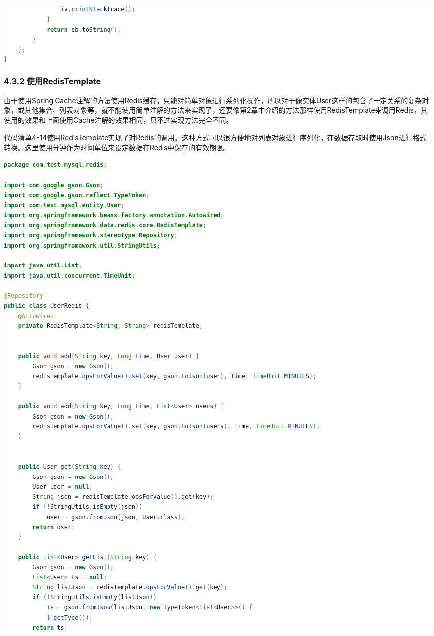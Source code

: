 ```java
                iv.printStackTrace();
            }
            return sb.toString();
        }
    };
}
```

### 4.3.2 使用RedisTemplate

由于使用Spring Cache注解的方法使用Redis缓存，只能对简单对象进行系列化操作，所以对于像实体User这样的包含了一定关系的复杂对象，或其他集合、列表对象等，就不能使用简单注解的方法来实现了，还要像第2章中介绍的方法那样使用RedisTemplate来调用Redis，其使用的效果和上面使用Cache注解的效果相同，只不过实现方法完全不同。

代码清单4-14使用RedisTemplate实现了对Redis的调用。这种方式可以很方便地对列表对象进行序列化，在数据存取时使用Json进行格式转换。这里使用分钟作为时间单位来设定数据在Redis中保存的有效期限。

``` java
package com.test.mysql.redis;

import com.google.gson.Gson;
import com.google.gson.reflect.TypeToken;
import com.test.mysql.entity.User;
import org.springframework.beans.factory.annotation.Autowired;
import org.springframework.data.redis.core.RedisTemplate;
import org.springframework.stereotype.Repository;
import org.springframework.util.StringUtils;

import java.util.List;
import java.util.concurrent.TimeUnit;

@Repository
public class UserRedis {
    @Autowired
    private RedisTemplate<String, String> redisTemplate;


    public void add(String key, Long time, User user) {
        Gson gson = new Gson();
        redisTemplate.opsForValue().set(key, gson.toJson(user), time, TimeUnit.MINUTES);
    }

    public void add(String key, Long time, List<User> users) {
        Gson gson = new Gson();
        redisTemplate.opsForValue().set(key, gson.toJson(users), time, TimeUnit.MINUTES);
    }


    public User get(String key) {
        Gson gson = new Gson();
        User user = null;
        String json = redisTemplate.opsForValue().get(key);
        if (!StringUtils.isEmpty(json))
            user = gson.fromJson(json, User.class);
        return user;
    }

    public List<User> getList(String key) {
        Gson gson = new Gson();
        List<User> ts = null;
        String listJson = redisTemplate.opsForValue().get(key);
        if (!StringUtils.isEmpty(listJson))
            ts = gson.fromJson(listJson, new TypeToken<List<User>>() {
            }.getType());
        return ts;
```